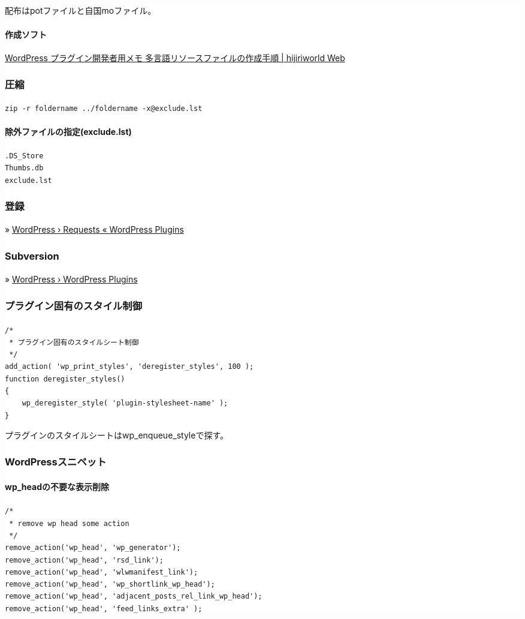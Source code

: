 配布はpotファイルと自国moファイル。


#### 作成ソフト

[WordPress プラグイン開発者用メモ 多言語リソースファイルの作成手順 | hijiriworld Web][1]

 [1]: http://hijiriworld.com/web/wp-plugin-pot/


### 圧縮

    zip -r foldername ../foldername -x@exclude.lst


#### 除外ファイルの指定(exclude.lst)

    .DS_Store
    Thumbs.db
    exclude.lst

### 登録

» [WordPress › Requests « WordPress Plugins][2]

 [2]: http://wordpress.org/plugins/add/


### Subversion

» [WordPress › WordPress Plugins][3]

 [3]: http://wordpress.org/plugins/about/svn/


### プラグイン固有のスタイル制御

    /*
     * プラグイン固有のスタイルシート制御
     */
    add_action( 'wp_print_styles', 'deregister_styles', 100 );
    function deregister_styles()
    {
        wp_deregister_style( 'plugin-stylesheet-name' );
    }

プラグインのスタイルシートはwp_enqueue_styleで探す。



### <a name="wordpess_snippets">WordPressスニペット</a>

#### wp_headの不要な表示削除

    /*
     * remove wp head some action
     */
    remove_action('wp_head', 'wp_generator');
    remove_action('wp_head', 'rsd_link');
    remove_action('wp_head', 'wlwmanifest_link');
    remove_action('wp_head', 'wp_shortlink_wp_head');
    remove_action('wp_head', 'adjacent_posts_rel_link_wp_head');
    remove_action('wp_head', 'feed_links_extra' );
